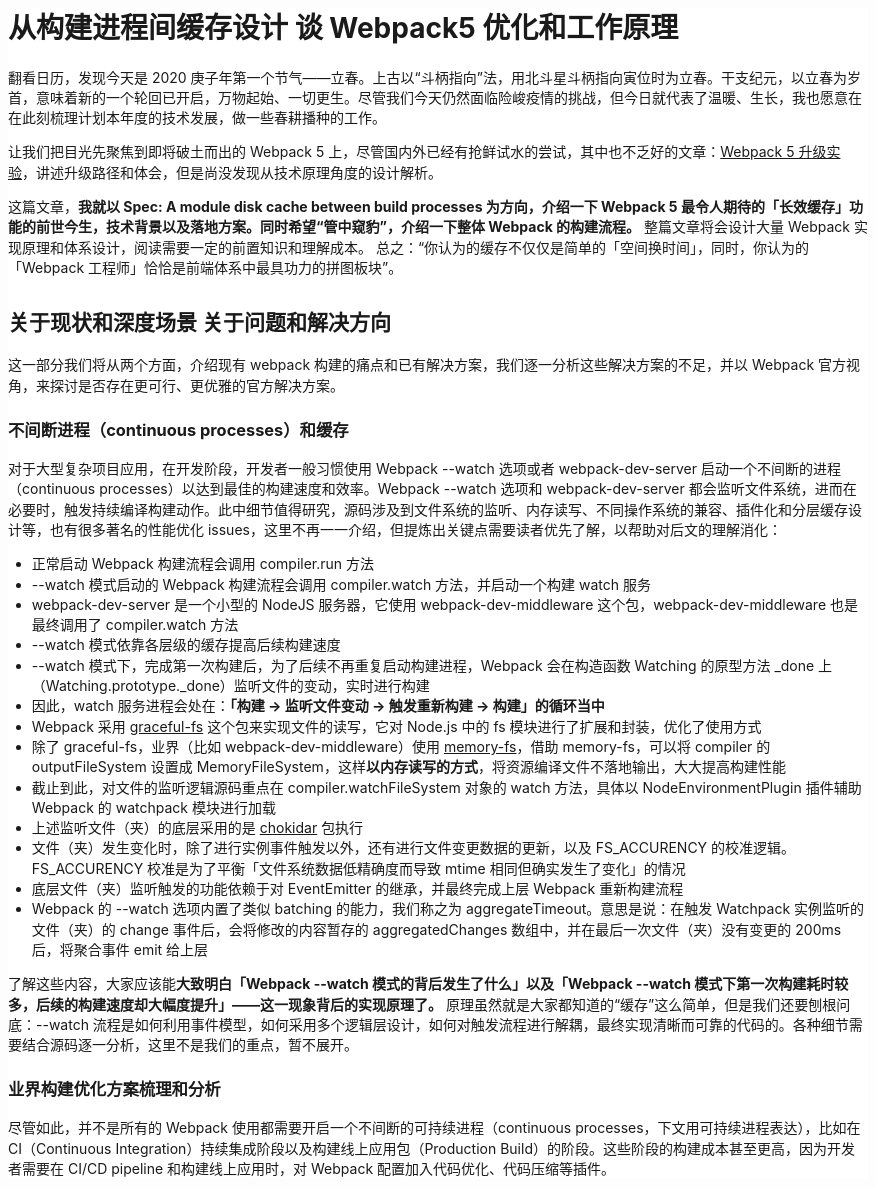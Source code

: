 

# 从构建进程间缓存设计 谈 Webpack5 优化和工作原理

翻看日历，发现今天是 2020 庚子年第一个节气——立春。上古以“斗柄指向”法，用北斗星斗柄指向寅位时为立春。干支纪元，以立春为岁首，意味着新的一个轮回已开启，万物起始、一切更生。尽管我们今天仍然面临险峻疫情的挑战，但今日就代表了温暖、生长，我也愿意在在此刻梳理计划本年度的技术发展，做一些春耕播种的工作。

让我们把目光先聚焦到即将破土而出的 Webpack 5 上，尽管国内外已经有抢鲜试水的尝试，其中也不乏好的文章：[Webpack 5 升级实验](https://zhuanlan.zhihu.com/p/81122986)，讲述升级路径和体会，但是尚没发现从技术原理角度的设计解析。

这篇文章，**我就以 Spec: A module disk cache between build processes 为方向，介绍一下 Webpack 5 最令人期待的「长效缓存」功能的前世今生，技术背景以及落地方案。同时希望“管中窥豹”，介绍一下整体 Webpack 的构建流程。** 整篇文章将会设计大量 Webpack 实现原理和体系设计，阅读需要一定的前置知识和理解成本。 总之：“你认为的缓存不仅仅是简单的「空间换时间」，同时，你认为的「Webpack 工程师」恰恰是前端体系中最具功力的拼图板块”。

## 关于现状和深度场景 关于问题和解决方向

这一部分我们将从两个方面，介绍现有 webpack 构建的痛点和已有解决方案，我们逐一分析这些解决方案的不足，并以 Webpack 官方视角，来探讨是否存在更可行、更优雅的官方解决方案。

### 不间断进程（continuous processes）和缓存

对于大型复杂项目应用，在开发阶段，开发者一般习惯使用 Webpack --watch 选项或者 webpack-dev-server 启动一个不间断的进程（continuous processes）以达到最佳的构建速度和效率。Webpack --watch 选项和 webpack-dev-server 都会监听文件系统，进而在必要时，触发持续编译构建动作。此中细节值得研究，源码涉及到文件系统的监听、内存读写、不同操作系统的兼容、插件化和分层缓存设计等，也有很多著名的性能优化 issues，这里不再一一介绍，但提炼出关键点需要读者优先了解，以帮助对后文的理解消化：

*  正常启动 Webpack 构建流程会调用 compiler.run 方法
*  --watch 模式启动的 Webpack 构建流程会调用 compiler.watch 方法，并启动一个构建 watch 服务
*  webpack-dev-server 是一个小型的 NodeJS 服务器，它使用 webpack-dev-middleware 这个包，webpack-dev-middleware 也是最终调用了 compiler.watch 方法
*  --watch 模式依靠各层级的缓存提高后续构建速度
*  --watch 模式下，完成第一次构建后，为了后续不再重复启动构建进程，Webpack 会在构造函数 Watching 的原型方法 _done 上（Watching.prototype._done）监听文件的变动，实时进行构建
*  因此，watch 服务进程会处在：**「构建 -> 监听文件变动 -> 触发重新构建 -> 构建」的循环当中**
*  Webpack 采用 [graceful-fs](https://www.npmjs.com/package/graceful-fs) 这个包来实现文件的读写，它对 Node.js 中的 fs 模块进行了扩展和封装，优化了使用方式
*  除了 graceful-fs，业界（比如 webpack-dev-middleware）使用 [memory-fs](https://www.npmjs.com/package/memory-fs)，借助 memory-fs，可以将 compiler 的 outputFileSystem 设置成 MemoryFileSystem，这样**以内存读写的方式**，将资源编译文件不落地输出，大大提高构建性能
*  截止到此，对文件的监听逻辑源码重点在 compiler.watchFileSystem 对象的 watch 方法，具体以 NodeEnvironmentPlugin 插件辅助 Webpack 的 watchpack 模块进行加载
*  上述监听文件（夹）的底层采用的是 [chokidar](https://github.com/paulmillr/chokidar) 包执行
*  文件（夹）发生变化时，除了进行实例事件触发以外，还有进行文件变更数据的更新，以及 FS_ACCURENCY 的校准逻辑。FS_ACCURENCY 校准是为了平衡「文件系统数据低精确度而导致 mtime 相同但确实发生了变化」的情况
*  底层文件（夹）监听触发的功能依赖于对 EventEmitter 的继承，并最终完成上层 Webpack 重新构建流程
*  Webpack 的 --watch 选项内置了类似 batching 的能力，我们称之为 aggregateTimeout。意思是说：在触发 Watchpack 实例监听的文件（夹）的 change 事件后，会将修改的内容暂存的 aggregatedChanges 数组中，并在最后一次文件（夹）没有变更的 200ms 后，将聚合事件 emit 给上层

了解这些内容，大家应该能**大致明白「Webpack --watch 模式的背后发生了什么」以及「Webpack --watch 模式下第一次构建耗时较多，后续的构建速度却大幅度提升」——这一现象背后的实现原理了。** 原理虽然就是大家都知道的“缓存”这么简单，但是我们还要刨根问底：--watch 流程是如何利用事件模型，如何采用多个逻辑层设计，如何对触发流程进行解耦，最终实现清晰而可靠的代码的。各种细节需要结合源码逐一分析，这里不是我们的重点，暂不展开。

### 业界构建优化方案梳理和分析

尽管如此，并不是所有的 Webpack 使用都需要开启一个不间断的可持续进程（continuous processes，下文用可持续进程表达），比如在 CI（Continuous Integration）持续集成阶段以及构建线上应用包（Production Build）的阶段。这些阶段的构建成本甚至更高，因为开发者需要在 CI/CD pipeline 和构建线上应用时，对 Webpack 配置加入代码优化、代码压缩等插件。
